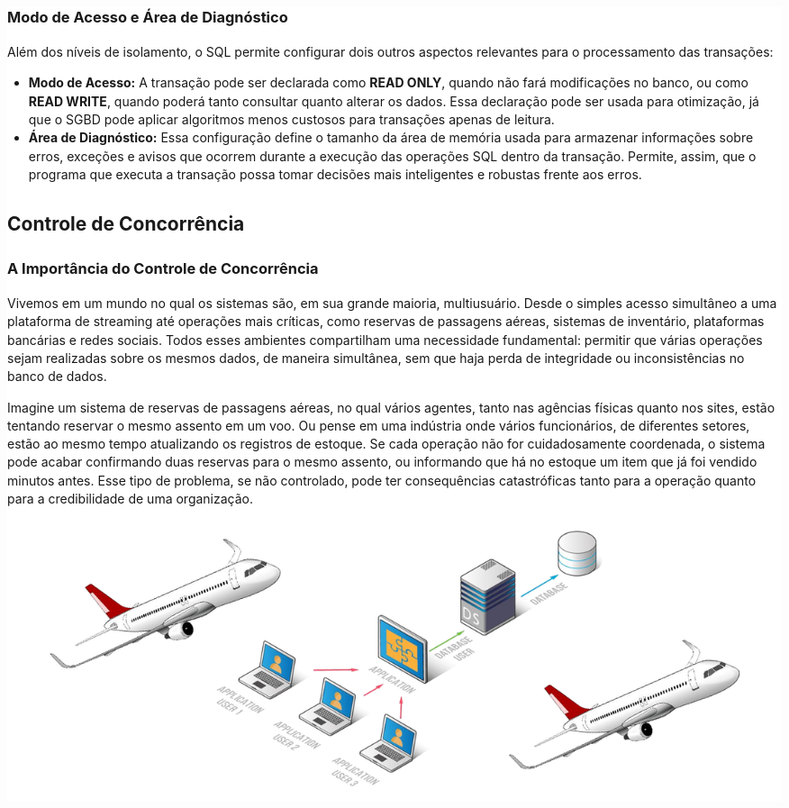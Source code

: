 ### Modo de Acesso e Área de Diagnóstico

Além dos níveis de isolamento, o SQL permite configurar dois outros aspectos relevantes para o processamento das transações:

- **Modo de Acesso:** A transação pode ser declarada como **READ ONLY**, quando não fará modificações no banco, ou como **READ WRITE**, quando poderá tanto consultar quanto alterar os dados. Essa declaração pode ser usada para otimização, já que o SGBD pode aplicar algoritmos menos custosos para transações apenas de leitura.
- **Área de Diagnóstico:** Essa configuração define o tamanho da área de memória usada para armazenar informações sobre erros, exceções e avisos que ocorrem durante a execução das operações SQL dentro da transação. Permite, assim, que o programa que executa a transação possa tomar decisões mais inteligentes e robustas frente aos erros.

## Controle de Concorrência

### A Importância do Controle de Concorrência

Vivemos em um mundo no qual os sistemas são, em sua grande maioria, multiusuário. Desde o simples acesso simultâneo a uma plataforma de streaming até operações mais críticas, como reservas de passagens aéreas, sistemas de inventário, plataformas bancárias e redes sociais. Todos esses ambientes compartilham uma necessidade fundamental: permitir que várias operações sejam realizadas sobre os mesmos dados, de maneira simultânea, sem que haja perda de integridade ou inconsistências no banco de dados.

Imagine um sistema de reservas de passagens aéreas, no qual vários agentes, tanto nas agências físicas quanto nos sites, estão tentando reservar o mesmo assento em um voo. Ou pense em uma indústria onde vários funcionários, de diferentes setores, estão ao mesmo tempo atualizando os registros de estoque. Se cada operação não for cuidadosamente coordenada, o sistema pode acabar confirmando duas reservas para o mesmo assento, ou informando que há no estoque um item que já foi vendido minutos antes. Esse tipo de problema, se não controlado, pode ter consequências catastróficas tanto para a operação quanto para a credibilidade de uma organização.

<div align="center">
  <img width="800px" src="./img/15-concorrencia-exemplo-passagens.png">
</div>
